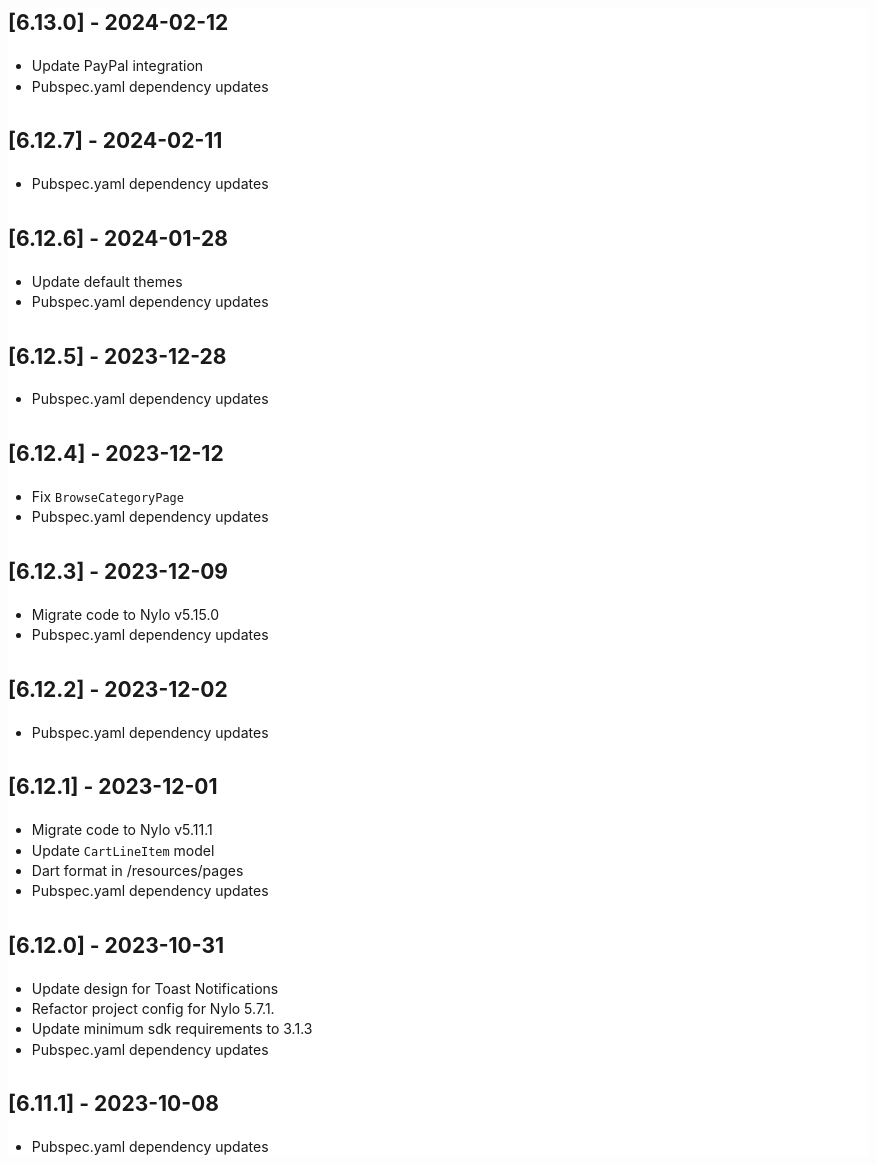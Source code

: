 ## [6.13.0] - 2024-02-12

* Update PayPal integration
* Pubspec.yaml dependency updates
 
## [6.12.7] - 2024-02-11

* Pubspec.yaml dependency updates

## [6.12.6] - 2024-01-28

* Update default themes
* Pubspec.yaml dependency updates

## [6.12.5] - 2023-12-28

* Pubspec.yaml dependency updates

## [6.12.4] - 2023-12-12

* Fix `BrowseCategoryPage`
* Pubspec.yaml dependency updates

## [6.12.3] - 2023-12-09

* Migrate code to Nylo v5.15.0
* Pubspec.yaml dependency updates

## [6.12.2] - 2023-12-02

* Pubspec.yaml dependency updates

## [6.12.1] - 2023-12-01

* Migrate code to Nylo v5.11.1
* Update `CartLineItem` model
* Dart format in /resources/pages
* Pubspec.yaml dependency updates

## [6.12.0] - 2023-10-31

* Update design for Toast Notifications
* Refactor project config for Nylo 5.7.1.
* Update minimum sdk requirements to 3.1.3
* Pubspec.yaml dependency updates

## [6.11.1] - 2023-10-08

* Pubspec.yaml dependency updates
